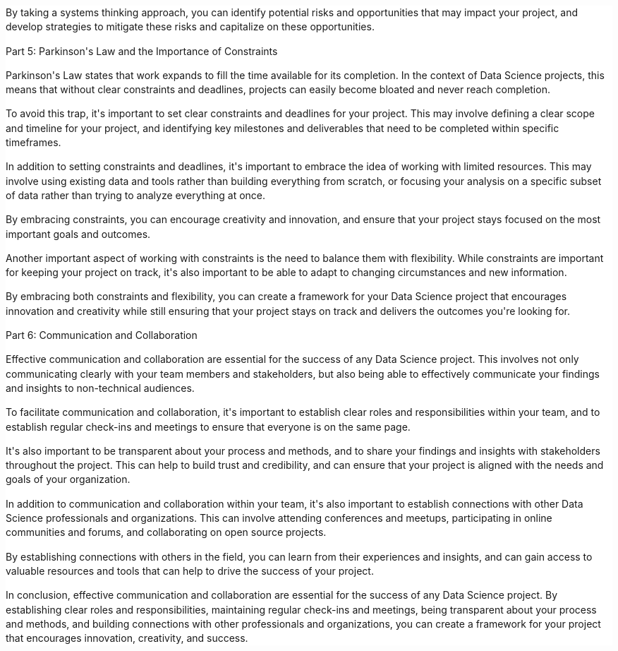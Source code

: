 By taking a systems thinking approach, you can identify potential risks and opportunities that may impact your project, and develop strategies to mitigate these risks and capitalize on these opportunities.

Part 5: Parkinson's Law and the Importance of Constraints

Parkinson's Law states that work expands to fill the time available for its completion. In the context of Data Science projects, this means that without clear constraints and deadlines, projects can easily become bloated and never reach completion.

To avoid this trap, it's important to set clear constraints and deadlines for your project. This may involve defining a clear scope and timeline for your project, and identifying key milestones and deliverables that need to be completed within specific timeframes.

In addition to setting constraints and deadlines, it's important to embrace the idea of working with limited resources. This may involve using existing data and tools rather than building everything from scratch, or focusing your analysis on a specific subset of data rather than trying to analyze everything at once.

By embracing constraints, you can encourage creativity and innovation, and ensure that your project stays focused on the most important goals and outcomes.

Another important aspect of working with constraints is the need to balance them with flexibility. While constraints are important for keeping your project on track, it's also important to be able to adapt to changing circumstances and new information.

By embracing both constraints and flexibility, you can create a framework for your Data Science project that encourages innovation and creativity while still ensuring that your project stays on track and delivers the outcomes you're looking for.

Part 6: Communication and Collaboration

Effective communication and collaboration are essential for the success of any Data Science project. This involves not only communicating clearly with your team members and stakeholders, but also being able to effectively communicate your findings and insights to non-technical audiences.

To facilitate communication and collaboration, it's important to establish clear roles and responsibilities within your team, and to establish regular check-ins and meetings to ensure that everyone is on the same page.

It's also important to be transparent about your process and methods, and to share your findings and insights with stakeholders throughout the project. This can help to build trust and credibility, and can ensure that your project is aligned with the needs and goals of your organization.

In addition to communication and collaboration within your team, it's also important to establish connections with other Data Science professionals and organizations. This can involve attending conferences and meetups, participating in online communities and forums, and collaborating on open source projects.

By establishing connections with others in the field, you can learn from their experiences and insights, and can gain access to valuable resources and tools that can help to drive the success of your project.

In conclusion, effective communication and collaboration are essential for the success of any Data Science project. By establishing clear roles and responsibilities, maintaining regular check-ins and meetings, being transparent about your process and methods, and building connections with other professionals and organizations, you can create a framework for your project that encourages innovation, creativity, and success.
